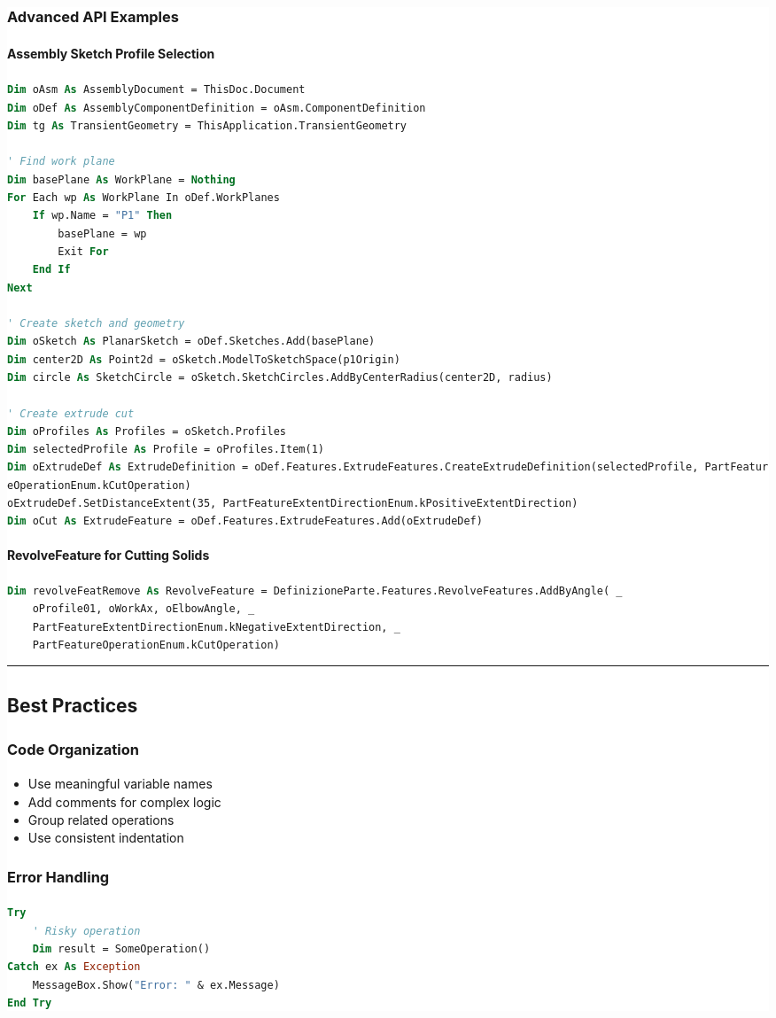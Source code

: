 ### Advanced API Examples

#### Assembly Sketch Profile Selection
```vb
Dim oAsm As AssemblyDocument = ThisDoc.Document
Dim oDef As AssemblyComponentDefinition = oAsm.ComponentDefinition
Dim tg As TransientGeometry = ThisApplication.TransientGeometry

' Find work plane
Dim basePlane As WorkPlane = Nothing
For Each wp As WorkPlane In oDef.WorkPlanes
    If wp.Name = "P1" Then
        basePlane = wp
        Exit For
    End If
Next

' Create sketch and geometry
Dim oSketch As PlanarSketch = oDef.Sketches.Add(basePlane)
Dim center2D As Point2d = oSketch.ModelToSketchSpace(p1Origin)
Dim circle As SketchCircle = oSketch.SketchCircles.AddByCenterRadius(center2D, radius)

' Create extrude cut
Dim oProfiles As Profiles = oSketch.Profiles
Dim selectedProfile As Profile = oProfiles.Item(1)
Dim oExtrudeDef As ExtrudeDefinition = oDef.Features.ExtrudeFeatures.CreateExtrudeDefinition(selectedProfile, PartFeatureOperationEnum.kCutOperation)
oExtrudeDef.SetDistanceExtent(35, PartFeatureExtentDirectionEnum.kPositiveExtentDirection)
Dim oCut As ExtrudeFeature = oDef.Features.ExtrudeFeatures.Add(oExtrudeDef)
```

#### RevolveFeature for Cutting Solids
```vb
Dim revolveFeatRemove As RevolveFeature = DefinizioneParte.Features.RevolveFeatures.AddByAngle( _
    oProfile01, oWorkAx, oElbowAngle, _
    PartFeatureExtentDirectionEnum.kNegativeExtentDirection, _
    PartFeatureOperationEnum.kCutOperation)
```

---

## Best Practices

### Code Organization
- Use meaningful variable names
- Add comments for complex logic
- Group related operations
- Use consistent indentation

### Error Handling
```vb
Try
    ' Risky operation
    Dim result = SomeOperation()
Catch ex As Exception
    MessageBox.Show("Error: " & ex.Message)
End Try
```
